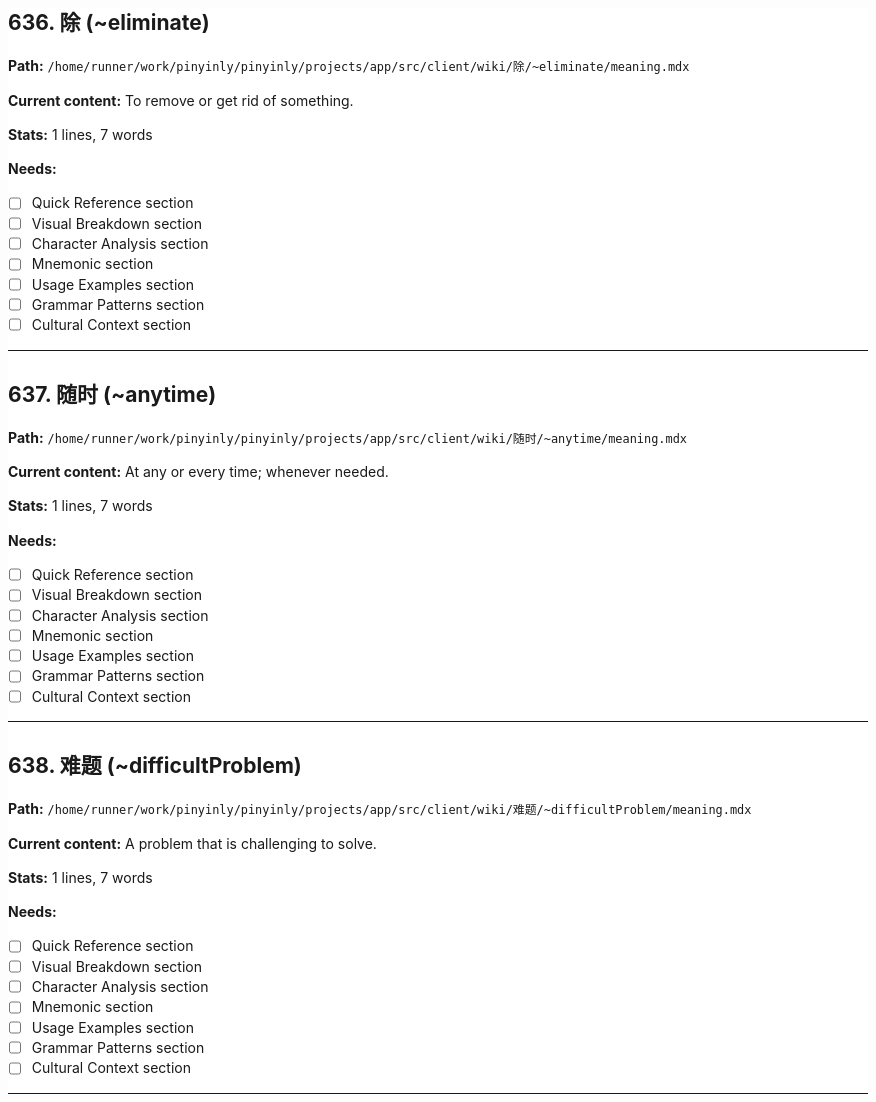 
## 636. 除 (~eliminate)

**Path:**
`/home/runner/work/pinyinly/pinyinly/projects/app/src/client/wiki/除/~eliminate/meaning.mdx`

**Current content:** To remove or get rid of something.

**Stats:** 1 lines, 7 words

**Needs:**

- [ ] Quick Reference section
- [ ] Visual Breakdown section
- [ ] Character Analysis section
- [ ] Mnemonic section
- [ ] Usage Examples section
- [ ] Grammar Patterns section
- [ ] Cultural Context section

---

## 637. 随时 (~anytime)

**Path:**
`/home/runner/work/pinyinly/pinyinly/projects/app/src/client/wiki/随时/~anytime/meaning.mdx`

**Current content:** At any or every time; whenever needed.

**Stats:** 1 lines, 7 words

**Needs:**

- [ ] Quick Reference section
- [ ] Visual Breakdown section
- [ ] Character Analysis section
- [ ] Mnemonic section
- [ ] Usage Examples section
- [ ] Grammar Patterns section
- [ ] Cultural Context section

---

## 638. 难题 (~difficultProblem)

**Path:**
`/home/runner/work/pinyinly/pinyinly/projects/app/src/client/wiki/难题/~difficultProblem/meaning.mdx`

**Current content:** A problem that is challenging to solve.

**Stats:** 1 lines, 7 words

**Needs:**

- [ ] Quick Reference section
- [ ] Visual Breakdown section
- [ ] Character Analysis section
- [ ] Mnemonic section
- [ ] Usage Examples section
- [ ] Grammar Patterns section
- [ ] Cultural Context section

---
